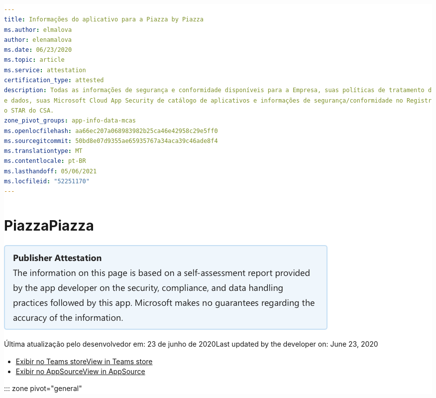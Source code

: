 ```yaml
---
title: Informações do aplicativo para a Piazza by Piazza
ms.author: elmalova
author: elenamalova
ms.date: 06/23/2020
ms.topic: article
ms.service: attestation
certification_type: attested
description: Todas as informações de segurança e conformidade disponíveis para a Empresa, suas políticas de tratamento de dados, suas Microsoft Cloud App Security de catálogo de aplicativos e informações de segurança/conformidade no Registro STAR do CSA.
zone_pivot_groups: app-info-data-mcas
ms.openlocfilehash: aa66ec207a068983982b25ca46e42958c29e5ff0
ms.sourcegitcommit: 50bd8e07d9355ae65935767a34aca39c46ade8f4
ms.translationtype: MT
ms.contentlocale: pt-BR
ms.lasthandoff: 05/06/2021
ms.locfileid: "52251170"
---
```

# <a name="piazza"></a><span data-ttu-id="2e36d-103">Piazza</span><span class="sxs-lookup"><span data-stu-id="2e36d-103">Piazza</span></span>

<p></p>
<img alt="Publisher Attestation: The information on this page is based on a self-assessment report provided by the app developer on the security, compliance, and data handling practices followed by this app. Microsoft makes no guarantees regarding the accuracy of the information." src="../media/attested.png" width="650" />
<p><span data-ttu-id="2e36d-104">Última atualização pelo desenvolvedor em: 23 de junho de 2020</span><span class="sxs-lookup"><span data-stu-id="2e36d-104">Last updated by the developer on: June 23, 2020</span></span></p>

* <span data-ttu-id="2e36d-105"><a href="https://teams.microsoft.com/l/app/f4153cf9-e556-4c0c-bbb3-347c24bb792a" target="_blank">Exibir no Teams store</a></span><span class="sxs-lookup"><span data-stu-id="2e36d-105"><a href="https://teams.microsoft.com/l/app/f4153cf9-e556-4c0c-bbb3-347c24bb792a" target="_blank">View in Teams store</a></span></span>
* <span data-ttu-id="2e36d-106"><a href="https://appsource.microsoft.com/product/office/WA200001568" target="_blank">Exibir no AppSource</a></span><span class="sxs-lookup"><span data-stu-id="2e36d-106"><a href="https://appsource.microsoft.com/product/office/WA200001568" target="_blank">View in AppSource</a></span></span>

::: zone pivot="general"
